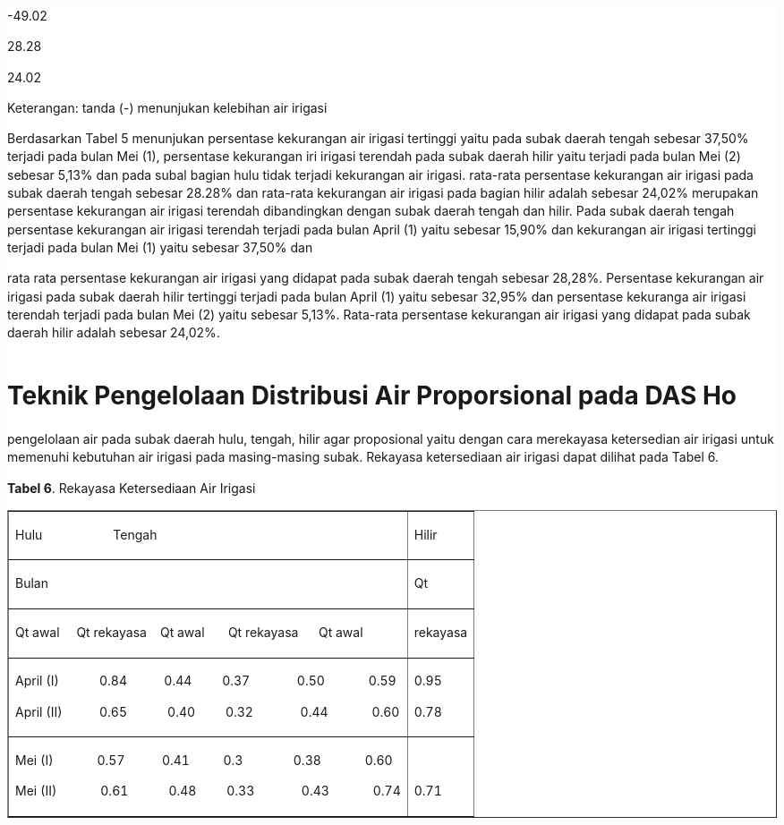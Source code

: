 <p><span class="font4">-49.02</span></p></td><td style="vertical-align:top;">
<p><span class="font4">28.28</span></p></td><td style="vertical-align:top;">
<p><span class="font4">24.02</span></p></td></tr>
</table>
<p><span class="font3">Keterangan: tanda (-) menunjukan kelebihan air irigasi</span></p>
<p><span class="font4">Berdasarkan Tabel 5 menunjukan persentase kekurangan air irigasi tertinggi yaitu pada subak daerah tengah sebesar 37,50% terjadi pada bulan Mei (1), persentase kekurangan iri irigasi terendah pada subak daerah hilir yaitu terjadi pada bulan Mei (2) sebesar 5,13% dan pada subal bagian hulu tidak terjadi kekurangan air irigasi. rata-rata persentase kekurangan air irigasi pada subak daerah tengah sebesar 28.28% dan rata-rata kekurangan air irigasi pada bagian hilir adalah sebesar 24,02% merupakan persentase kekurangan air irigasi terendah dibandingkan dengan subak daerah tengah dan hilir. Pada subak daerah tengah persentase kekurangan air irigasi terendah terjadi pada bulan April (1) yaitu sebesar 15,90% dan kekurangan air irigasi tertinggi terjadi pada bulan Mei (1) yaitu sebesar 37,50% dan</span></p>
<p><span class="font4">rata rata persentase kekurangan air irigasi yang didapat pada subak daerah tengah sebesar 28,28%. Persentase kekurangan air irigasi pada subak daerah hilir tertinggi terjadi pada bulan April (1) yaitu sebesar 32,95% dan persentase kekuranga air irigasi terendah terjadi pada bulan Mei (2) yaitu sebesar 5,13%. Rata-rata persentase kekurangan air irigasi yang didapat pada subak daerah hilir adalah sebesar 24,02%.</span></p>
<h1><a name="bookmark32"></a><span class="font4" style="font-weight:bold;"><a name="bookmark33"></a>Teknik Pengelolaan Distribusi Air Proporsional pada DAS Ho</span></h1>
<p><span class="font4">pengelolaan air pada subak daerah hulu, tengah, hilir agar proposional yaitu dengan cara merekayasa ketersedian air irigasi untuk memenuhi kebutuhan air irigasi pada masing-masing subak. Rekayasa ketersediaan air irigasi dapat dilihat pada Tabel 6.</span></p>
<p><span class="font3" style="font-weight:bold;">Tabel 6</span><span class="font3">. Rekayasa Ketersediaan Air Irigasi</span></p>
<table border="1">
<tr><td style="vertical-align:top;">
<p><span class="font3">Hulu &nbsp;&nbsp;&nbsp;&nbsp;&nbsp;&nbsp;&nbsp;&nbsp;&nbsp;&nbsp;&nbsp;&nbsp;&nbsp;&nbsp;&nbsp;&nbsp;&nbsp;&nbsp;&nbsp;&nbsp;Tengah</span></p></td><td style="vertical-align:top;">
<p><span class="font3">Hilir</span></p></td></tr>
<tr><td style="vertical-align:middle;">
<p><span class="font3">Bulan</span></p></td><td style="vertical-align:middle;">
<p><span class="font3">Qt</span></p></td></tr>
<tr><td style="vertical-align:middle;">
<p><span class="font3">Qt awal &nbsp;&nbsp;&nbsp;&nbsp;Qt rekayasa &nbsp;&nbsp;&nbsp;Qt awal &nbsp;&nbsp;&nbsp;&nbsp;&nbsp;&nbsp;Qt rekayasa &nbsp;&nbsp;&nbsp;&nbsp;&nbsp;Qt awal</span></p></td><td style="vertical-align:bottom;">
<p><span class="font3">rekayasa</span></p></td></tr>
<tr><td style="vertical-align:middle;">
<p><span class="font3">April (I) &nbsp;&nbsp;&nbsp;&nbsp;&nbsp;&nbsp;&nbsp;&nbsp;&nbsp;&nbsp;&nbsp;0.84 &nbsp;&nbsp;&nbsp;&nbsp;&nbsp;&nbsp;&nbsp;&nbsp;&nbsp;&nbsp;0.44 &nbsp;&nbsp;&nbsp;&nbsp;&nbsp;&nbsp;&nbsp;&nbsp;0.37 &nbsp;&nbsp;&nbsp;&nbsp;&nbsp;&nbsp;&nbsp;&nbsp;&nbsp;&nbsp;&nbsp;&nbsp;&nbsp;0.50 &nbsp;&nbsp;&nbsp;&nbsp;&nbsp;&nbsp;&nbsp;&nbsp;&nbsp;&nbsp;&nbsp;&nbsp;0.59</span></p>
<p><span class="font3">April (II) &nbsp;&nbsp;&nbsp;&nbsp;&nbsp;&nbsp;&nbsp;&nbsp;&nbsp;&nbsp;0.65 &nbsp;&nbsp;&nbsp;&nbsp;&nbsp;&nbsp;&nbsp;&nbsp;&nbsp;&nbsp;&nbsp;0.40 &nbsp;&nbsp;&nbsp;&nbsp;&nbsp;&nbsp;&nbsp;&nbsp;0.32 &nbsp;&nbsp;&nbsp;&nbsp;&nbsp;&nbsp;&nbsp;&nbsp;&nbsp;&nbsp;&nbsp;&nbsp;&nbsp;0.44 &nbsp;&nbsp;&nbsp;&nbsp;&nbsp;&nbsp;&nbsp;&nbsp;&nbsp;&nbsp;&nbsp;&nbsp;0.60</span></p></td><td style="vertical-align:middle;">
<p><span class="font3">0.95</span></p>
<p><span class="font3">0.78</span></p></td></tr>
<tr><td style="vertical-align:bottom;">
<p><span class="font3">Mei (I) &nbsp;&nbsp;&nbsp;&nbsp;&nbsp;&nbsp;&nbsp;&nbsp;&nbsp;&nbsp;&nbsp;&nbsp;0.57 &nbsp;&nbsp;&nbsp;&nbsp;&nbsp;&nbsp;&nbsp;&nbsp;&nbsp;&nbsp;0.41 &nbsp;&nbsp;&nbsp;&nbsp;&nbsp;&nbsp;&nbsp;&nbsp;&nbsp;0.3 &nbsp;&nbsp;&nbsp;&nbsp;&nbsp;&nbsp;&nbsp;&nbsp;&nbsp;&nbsp;&nbsp;&nbsp;&nbsp;&nbsp;0.38 &nbsp;&nbsp;&nbsp;&nbsp;&nbsp;&nbsp;&nbsp;&nbsp;&nbsp;&nbsp;&nbsp;&nbsp;0.60</span></p>
<p><span class="font3">Mei (II) &nbsp;&nbsp;&nbsp;&nbsp;&nbsp;&nbsp;&nbsp;&nbsp;&nbsp;&nbsp;&nbsp;&nbsp;0.61 &nbsp;&nbsp;&nbsp;&nbsp;&nbsp;&nbsp;&nbsp;&nbsp;&nbsp;&nbsp;&nbsp;0.48 &nbsp;&nbsp;&nbsp;&nbsp;&nbsp;&nbsp;&nbsp;&nbsp;0.33 &nbsp;&nbsp;&nbsp;&nbsp;&nbsp;&nbsp;&nbsp;&nbsp;&nbsp;&nbsp;&nbsp;&nbsp;&nbsp;0.43 &nbsp;&nbsp;&nbsp;&nbsp;&nbsp;&nbsp;&nbsp;&nbsp;&nbsp;&nbsp;&nbsp;&nbsp;0.74</span></p></td><td style="vertical-align:bottom;">
<p><span class="font3">0.71</span></p>